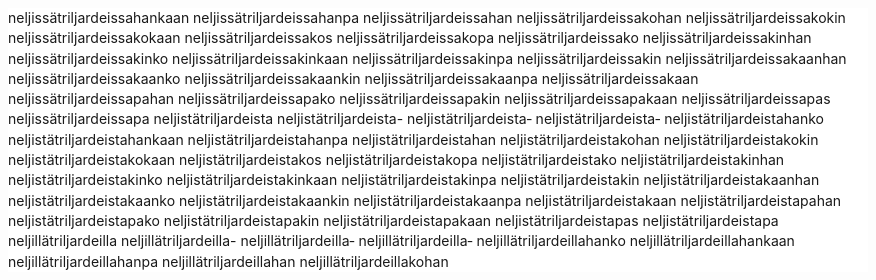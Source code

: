neljissätriljardeissahankaan
neljissätriljardeissahanpa
neljissätriljardeissahan
neljissätriljardeissakohan
neljissätriljardeissakokin
neljissätriljardeissakokaan
neljissätriljardeissakos
neljissätriljardeissakopa
neljissätriljardeissako
neljissätriljardeissakinhan
neljissätriljardeissakinko
neljissätriljardeissakinkaan
neljissätriljardeissakinpa
neljissätriljardeissakin
neljissätriljardeissakaanhan
neljissätriljardeissakaanko
neljissätriljardeissakaankin
neljissätriljardeissakaanpa
neljissätriljardeissakaan
neljissätriljardeissapahan
neljissätriljardeissapako
neljissätriljardeissapakin
neljissätriljardeissapakaan
neljissätriljardeissapas
neljissätriljardeissapa
neljistätriljardeista
neljistätriljardeista-
neljistätriljardeista‐
neljistätriljardeista‑
neljistätriljardeistahanko
neljistätriljardeistahankaan
neljistätriljardeistahanpa
neljistätriljardeistahan
neljistätriljardeistakohan
neljistätriljardeistakokin
neljistätriljardeistakokaan
neljistätriljardeistakos
neljistätriljardeistakopa
neljistätriljardeistako
neljistätriljardeistakinhan
neljistätriljardeistakinko
neljistätriljardeistakinkaan
neljistätriljardeistakinpa
neljistätriljardeistakin
neljistätriljardeistakaanhan
neljistätriljardeistakaanko
neljistätriljardeistakaankin
neljistätriljardeistakaanpa
neljistätriljardeistakaan
neljistätriljardeistapahan
neljistätriljardeistapako
neljistätriljardeistapakin
neljistätriljardeistapakaan
neljistätriljardeistapas
neljistätriljardeistapa
neljillätriljardeilla
neljillätriljardeilla-
neljillätriljardeilla‐
neljillätriljardeilla‑
neljillätriljardeillahanko
neljillätriljardeillahankaan
neljillätriljardeillahanpa
neljillätriljardeillahan
neljillätriljardeillakohan